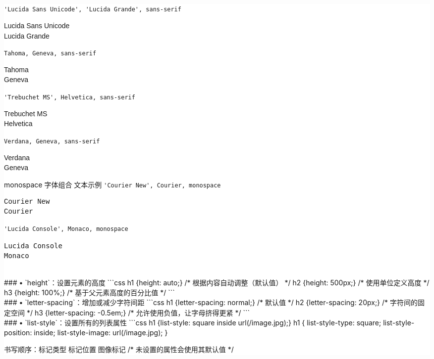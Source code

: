 <tr>
<td><code>'Lucida Sans Unicode', 'Lucida Grande', sans-serif</code></td>
<td><p style="font-family: 'Lucida Sans Unicode', 'Lucida Grande', sans-serif;">Lucida Sans Unicode<br>Lucida Grande</p></td>
</tr>
<tr>
<td><code>Tahoma, Geneva, sans-serif</code></td>
<td><p style="font-family: Tahoma, Geneva, sans-serif;">Tahoma<br>Geneva</p></td>
</tr>
<tr>
<td><code>'Trebuchet MS', Helvetica, sans-serif</code></td>
<td><p style="font-family: 'Trebuchet MS', Helvetica, sans-serif;">Trebuchet MS<br>Helvetica</p></td>
</tr>
<tr>
<td><code>Verdana, Geneva, sans-serif</code></td>
<td><p style="font-family: Verdana, Geneva, sans-serif;">Verdana<br>Geneva</p></td>
</tr>
</tbody>
<thead>
<tr style="background: #555555; color: #fff;">
<th>monospace 字体组合</th>
<th>文本示例</th>
</tr>
</thead>
<tbody>
<tr>
<td><code>'Courier New', Courier, monospace</code></td>
<td><p style="font-family: 'Courier New', Courier, monospace;">Courier New<br>Courier</p></td>
</tr>
<tr>
<td><code>'Lucida Console', Monaco, monospace</code></td>
<td><p style="font-family: 'Lucida Console', Monaco, monospace;">Lucida Console<br>Monaco</p></td>
</tr>
</tbody>
</table>
<br/>
### • `height`：设置元素的高度
```css
h1 {height: auto;}   /* 根据内容自动调整（默认值） */
h2 {height: 500px;}   /* 使用单位定义高度 */
h3 {height: 100%;}   /* 基于父元素高度的百分比值 */
```
<br/>
### • `letter-spacing`：增加或减少字符间距
```css
h1 {letter-spacing: normal;}   /* 默认值 */
h2 {letter-spacing: 20px;}   /* 字符间的固定空间 */
h3 {letter-spacing: -0.5em;}   /* 允许使用负值，让字母挤得更紧 */
```
<br/>
### • `list-style`：设置所有的列表属性
```css
h1 {list-style: square inside url(/image.jpg);}
h1 {
    list-style-type: square;
    list-style-position: inside;
    list-style-image: url(/image.jpg);
}

书写顺序：标记类型 标记位置 图像标记
/* 未设置的属性会使用其默认值 */
```
